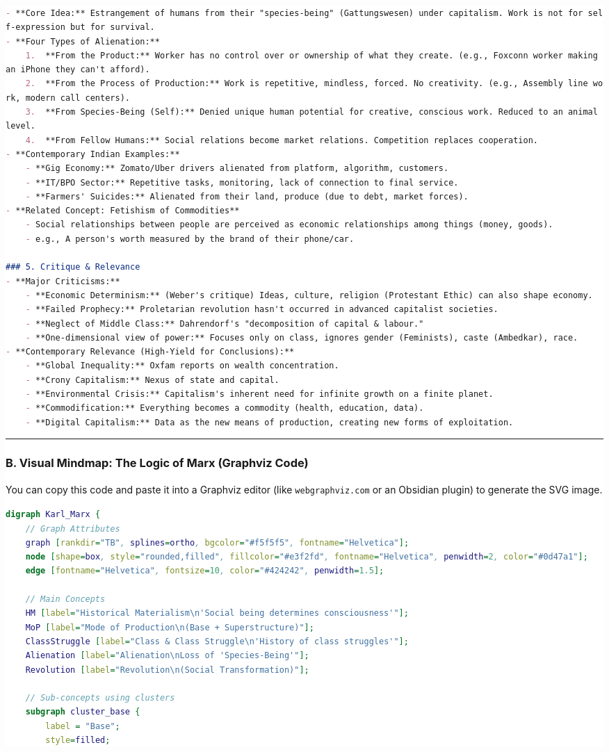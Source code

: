 ```markdown
- **Core Idea:** Estrangement of humans from their "species-being" (Gattungswesen) under capitalism. Work is not for self-expression but for survival.
- **Four Types of Alienation:**
    1.  **From the Product:** Worker has no control over or ownership of what they create. (e.g., Foxconn worker making an iPhone they can't afford).
    2.  **From the Process of Production:** Work is repetitive, mindless, forced. No creativity. (e.g., Assembly line work, modern call centers).
    3.  **From Species-Being (Self):** Denied unique human potential for creative, conscious work. Reduced to an animal level.
    4.  **From Fellow Humans:** Social relations become market relations. Competition replaces cooperation.
- **Contemporary Indian Examples:**
    - **Gig Economy:** Zomato/Uber drivers alienated from platform, algorithm, customers.
    - **IT/BPO Sector:** Repetitive tasks, monitoring, lack of connection to final service.
    - **Farmers' Suicides:** Alienated from their land, produce (due to debt, market forces).
- **Related Concept: Fetishism of Commodities**
    - Social relationships between people are perceived as economic relationships among things (money, goods).
    - e.g., A person's worth measured by the brand of their phone/car.

### 5. Critique & Relevance
- **Major Criticisms:**
    - **Economic Determinism:** (Weber's critique) Ideas, culture, religion (Protestant Ethic) can also shape economy.
    - **Failed Prophecy:** Proletarian revolution hasn't occurred in advanced capitalist societies.
    - **Neglect of Middle Class:** Dahrendorf's "decomposition of capital & labour."
    - **One-dimensional view of power:** Focuses only on class, ignores gender (Feminists), caste (Ambedkar), race.
- **Contemporary Relevance (High-Yield for Conclusions):**
    - **Global Inequality:** Oxfam reports on wealth concentration.
    - **Crony Capitalism:** Nexus of state and capital.
    - **Environmental Crisis:** Capitalism's inherent need for infinite growth on a finite planet.
    - **Commodification:** Everything becomes a commodity (health, education, data).
    - **Digital Capitalism:** Data as the new means of production, creating new forms of exploitation.
```

---

### **B. Visual Mindmap: The Logic of Marx (Graphviz Code)**

You can copy this code and paste it into a Graphviz editor (like `webgraphviz.com` or an Obsidian plugin) to generate the SVG image.

```dot
digraph Karl_Marx {
    // Graph Attributes
    graph [rankdir="TB", splines=ortho, bgcolor="#f5f5f5", fontname="Helvetica"];
    node [shape=box, style="rounded,filled", fillcolor="#e3f2fd", fontname="Helvetica", penwidth=2, color="#0d47a1"];
    edge [fontname="Helvetica", fontsize=10, color="#424242", penwidth=1.5];

    // Main Concepts
    HM [label="Historical Materialism\n'Social being determines consciousness'"];
    MoP [label="Mode of Production\n(Base + Superstructure)"];
    ClassStruggle [label="Class & Class Struggle\n'History of class struggles'"];
    Alienation [label="Alienation\nLoss of 'Species-Being'"];
    Revolution [label="Revolution\n(Social Transformation)"];

    // Sub-concepts using clusters
    subgraph cluster_base {
        label = "Base";
        style=filled;
```